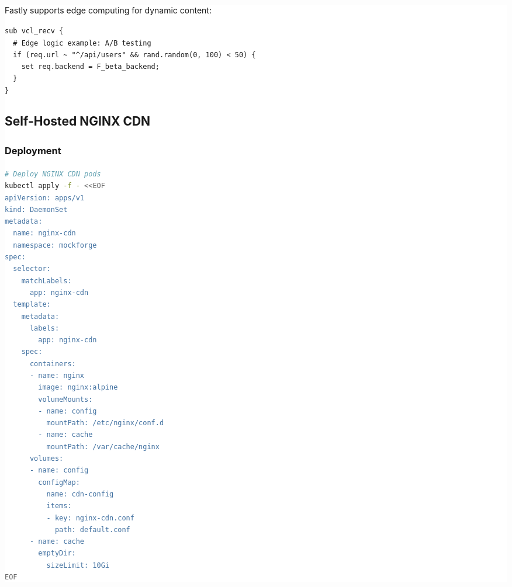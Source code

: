 Fastly supports edge computing for dynamic content:

```vcl
sub vcl_recv {
  # Edge logic example: A/B testing
  if (req.url ~ "^/api/users" && rand.random(0, 100) < 50) {
    set req.backend = F_beta_backend;
  }
}
```

## Self-Hosted NGINX CDN

### Deployment

```bash
# Deploy NGINX CDN pods
kubectl apply -f - <<EOF
apiVersion: apps/v1
kind: DaemonSet
metadata:
  name: nginx-cdn
  namespace: mockforge
spec:
  selector:
    matchLabels:
      app: nginx-cdn
  template:
    metadata:
      labels:
        app: nginx-cdn
    spec:
      containers:
      - name: nginx
        image: nginx:alpine
        volumeMounts:
        - name: config
          mountPath: /etc/nginx/conf.d
        - name: cache
          mountPath: /var/cache/nginx
      volumes:
      - name: config
        configMap:
          name: cdn-config
          items:
          - key: nginx-cdn.conf
            path: default.conf
      - name: cache
        emptyDir:
          sizeLimit: 10Gi
EOF
```
